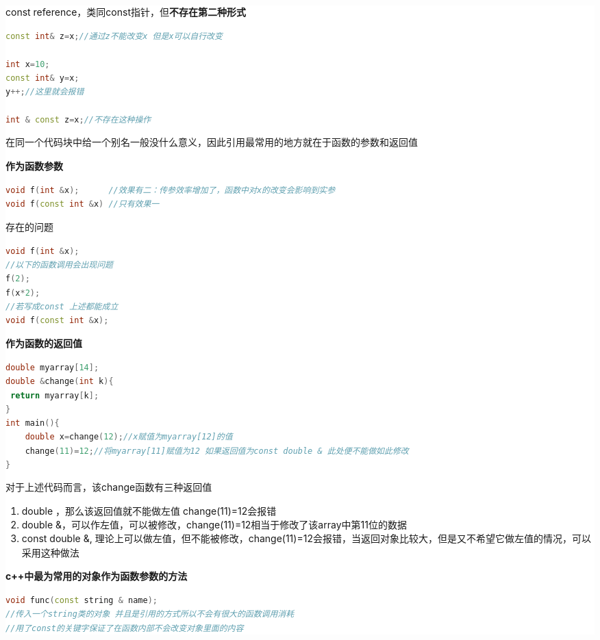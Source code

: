 const reference，类同const指针，但**不存在第二种形式**

```cpp
const int& z=x;//通过z不能改变x 但是x可以自行改变

int x=10;
const int& y=x;
y++;//这里就会报错

int & const z=x;//不存在这种操作
```

在同一个代码块中给一个别名一般没什么意义，因此引用最常用的地方就在于函数的参数和返回值

**作为函数参数**

```cpp
void f(int &x);      //效果有二：传参效率增加了，函数中对x的改变会影响到实参
void f(const int &x) //只有效果一
```

存在的问题

```cpp
void f(int &x);
//以下的函数调用会出现问题
f(2);
f(x*2);
//若写成const 上述都能成立
void f(const int &x);
```

**作为函数的返回值**

```cpp
double myarray[14];
double &change(int k){
 return myarray[k];
}
int main(){
	double x=change(12);//x赋值为myarray[12]的值
	change(11)=12;//将myarray[11]赋值为12 如果返回值为const double & 此处便不能做如此修改
}
```

对于上述代码而言，该change函数有三种返回值

1. double ，那么该返回值就不能做左值 change(11)=12会报错
2. double &，可以作左值，可以被修改，change(11)=12相当于修改了该array中第11位的数据
3. const double &, 理论上可以做左值，但不能被修改，change(11)=12会报错，当返回对象比较大，但是又不希望它做左值的情况，可以采用这种做法

**c++中最为常用的对象作为函数参数的方法**

```cpp
void func(const string & name);
//传入一个string类的对象 并且是引用的方式所以不会有很大的函数调用消耗
//用了const的关键字保证了在函数内部不会改变对象里面的内容
```
